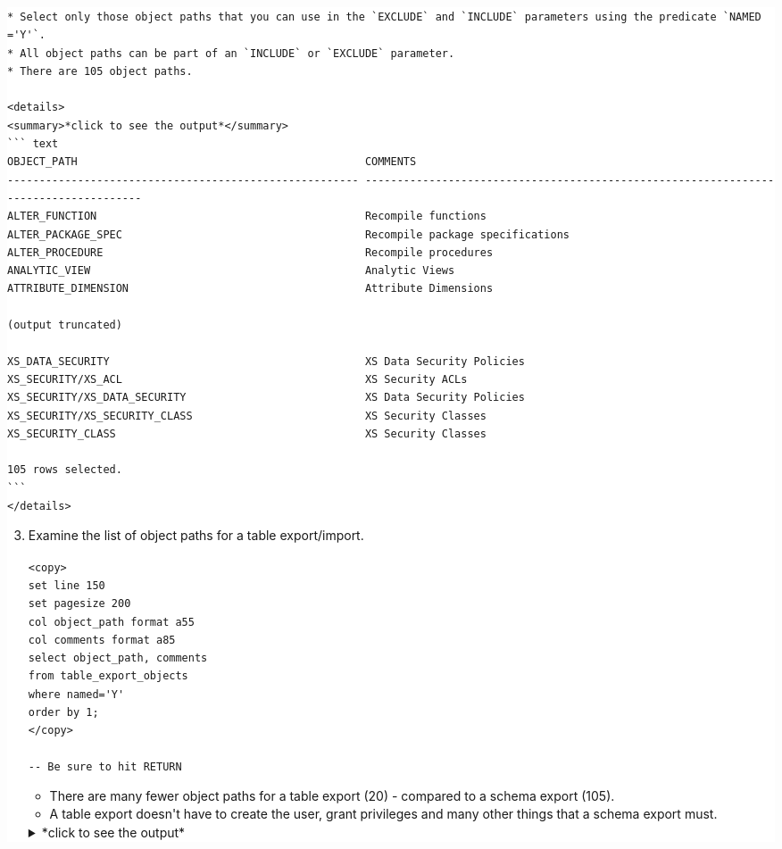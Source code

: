     * Select only those object paths that you can use in the `EXCLUDE` and `INCLUDE` parameters using the predicate `NAMED='Y'`.
    * All object paths can be part of an `INCLUDE` or `EXCLUDE` parameter.
    * There are 105 object paths.

    <details>
    <summary>*click to see the output*</summary>
    ``` text
    OBJECT_PATH                                             COMMENTS
    ------------------------------------------------------- -------------------------------------------------------------------------------------
    ALTER_FUNCTION                                          Recompile functions
    ALTER_PACKAGE_SPEC                                      Recompile package specifications
    ALTER_PROCEDURE                                         Recompile procedures
    ANALYTIC_VIEW                                           Analytic Views
    ATTRIBUTE_DIMENSION                                     Attribute Dimensions
    
    (output truncated)
    
    XS_DATA_SECURITY                                        XS Data Security Policies
    XS_SECURITY/XS_ACL                                      XS Security ACLs
    XS_SECURITY/XS_DATA_SECURITY                            XS Data Security Policies
    XS_SECURITY/XS_SECURITY_CLASS                           XS Security Classes
    XS_SECURITY_CLASS                                       XS Security Classes
    
    105 rows selected.
    ```
    </details> 

3. Examine the list of object paths for a table export/import.

    ```
    <copy>
    set line 150
    set pagesize 200
    col object_path format a55
    col comments format a85
    select object_path, comments 
    from table_export_objects 
    where named='Y'
    order by 1;
    </copy>

    -- Be sure to hit RETURN
    ```

    * There are many fewer object paths for a table export (20) - compared to a schema export (105).
    * A table export doesn't have to create the user, grant privileges and many other things that a schema export must.

    <details>
    <summary>*click to see the output*</summary>
    ``` text
    OBJECT_PATH                                             COMMENTS
    ------------------------------------------------------- -------------------------------------------------------------------------------------
    CONSTRAINT                                              Constraints (including referential constraints)
    CONSTRAINT/REF_CONSTRAINT                               Referential constraints
    INDEX                                                   Indexes
    MATERIALIZED_ZONEMAP                                    Materialized zonemaps
    POST_INSTANCE/PROCDEPOBJ                                Instance procedural objects
         